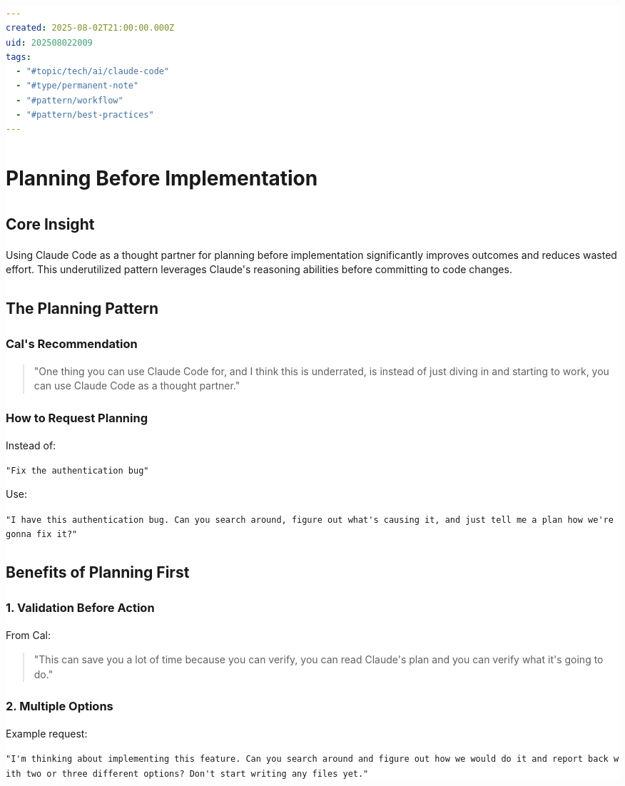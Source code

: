 ```yaml
---
created: 2025-08-02T21:00:00.000Z
uid: 202508022009
tags:
  - "#topic/tech/ai/claude-code"
  - "#type/permanent-note"
  - "#pattern/workflow"
  - "#pattern/best-practices"
---
```


# Planning Before Implementation

## Core Insight
Using Claude Code as a thought partner for planning before implementation significantly improves outcomes and reduces wasted effort. This underutilized pattern leverages Claude's reasoning abilities before committing to code changes.

## The Planning Pattern

### Cal's Recommendation
> "One thing you can use Claude Code for, and I think this is underrated, is instead of just diving in and starting to work, you can use Claude Code as a thought partner."

### How to Request Planning
Instead of:
```
"Fix the authentication bug"
```

Use:
```
"I have this authentication bug. Can you search around, figure out what's causing it, and just tell me a plan how we're gonna fix it?"
```

## Benefits of Planning First

### 1. Validation Before Action
From Cal:
> "This can save you a lot of time because you can verify, you can read Claude's plan and you can verify what it's going to do."

### 2. Multiple Options
Example request:
```
"I'm thinking about implementing this feature. Can you search around and figure out how we would do it and report back with two or three different options? Don't start writing any files yet."
```
